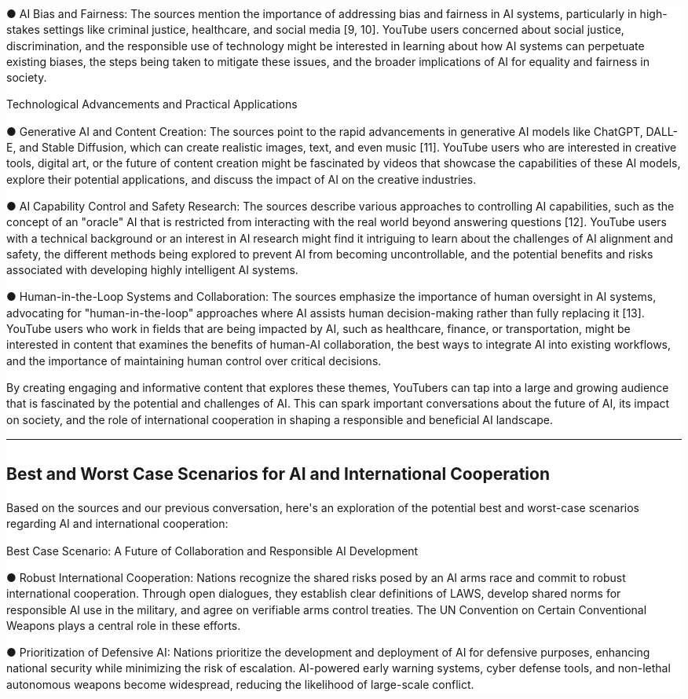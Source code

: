 ● AI Bias and Fairness: The sources mention the importance of addressing bias and fairness in AI systems, particularly in high-stakes settings like criminal justice, healthcare, and social media \[9, 10\]. YouTube users concerned about social justice, discrimination, and the responsible use of technology might be interested in learning about how AI systems can perpetuate existing biases, the steps being taken to mitigate these issues, and the broader implications of AI for equality and fairness in society.

Technological Advancements and Practical Applications

● Generative AI and Content Creation: The sources point to the rapid advancements in generative AI models like ChatGPT, DALL-E, and Stable Diffusion, which can create realistic images, text, and even music \[11\]. YouTube users who are interested in creative tools, digital art, or the future of content creation might be fascinated by videos that showcase the capabilities of these AI models, explore their potential applications, and discuss the impact of AI on the creative industries.

● AI Capability Control and Safety Research: The sources describe various approaches to controlling AI capabilities, such as the concept of an "oracle" AI that is restricted from interacting with the real world beyond answering questions \[12\]. YouTube users with a technical background or an interest in AI research might find it intriguing to learn about the challenges of AI alignment and safety, the different methods being explored to prevent AI from becoming uncontrollable, and the potential benefits and risks associated with developing highly intelligent AI systems.

● Human-in-the-Loop Systems and Collaboration: The sources emphasize the importance of human oversight in AI systems, advocating for "human-in-the-loop" approaches where AI assists human decision-making rather than fully replacing it \[13\]. YouTube users who work in fields that are being impacted by AI, such as healthcare, finance, or transportation, might be interested in content that examines the benefits of human-AI collaboration, the best ways to integrate AI into existing workflows, and the importance of maintaining human control over critical decisions.

By creating engaging and informative content that explores these themes, YouTubers can tap into a large and growing audience that is fascinated by the potential and challenges of AI. This can spark important conversations about the future of AI, its impact on society, and the role of international cooperation in shaping a responsible and beneficial AI landscape.

---

## Best and Worst Case Scenarios for AI and International Cooperation

Based on the sources and our previous conversation, here's an exploration of the potential best and worst-case scenarios regarding AI and international cooperation:

Best Case Scenario: A Future of Collaboration and Responsible AI Development

● Robust International Cooperation: Nations recognize the shared risks posed by an AI arms race and commit to robust international cooperation. Through open dialogues, they establish clear definitions of LAWS, develop shared norms for responsible AI use in the military, and agree on verifiable arms control treaties. The UN Convention on Certain Conventional Weapons plays a central role in these efforts.

● Prioritization of Defensive AI: Nations prioritize the development and deployment of AI for defensive purposes, enhancing national security while minimizing the risk of escalation. AI-powered early warning systems, cyber defense tools, and non-lethal autonomous weapons become widespread, reducing the likelihood of large-scale conflict.
